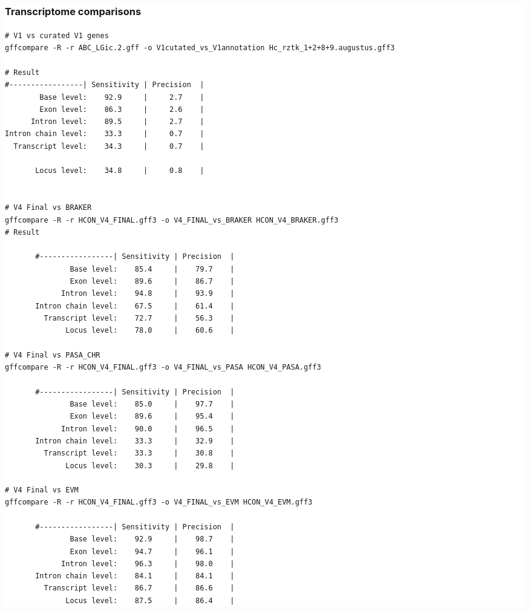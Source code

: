 

### Transcriptome comparisons
```shell
# V1 vs curated V1 genes
gffcompare -R -r ABC_LGic.2.gff -o V1cutated_vs_V1annotation Hc_rztk_1+2+8+9.augustus.gff3

# Result
#-----------------| Sensitivity | Precision  |
        Base level:    92.9     |     2.7    |
        Exon level:    86.3     |     2.6    |
      Intron level:    89.5     |     2.7    |
Intron chain level:    33.3     |     0.7    |
  Transcript level:    34.3     |     0.7    |

       Locus level:    34.8     |     0.8    |


# V4 Final vs BRAKER
gffcompare -R -r HCON_V4_FINAL.gff3 -o V4_FINAL_vs_BRAKER HCON_V4_BRAKER.gff3
# Result

       #-----------------| Sensitivity | Precision  |
               Base level:    85.4     |    79.7    |
               Exon level:    89.6     |    86.7    |
             Intron level:    94.8     |    93.9    |
       Intron chain level:    67.5     |    61.4    |
         Transcript level:    72.7     |    56.3    |
              Locus level:    78.0     |    60.6    |

# V4 Final vs PASA_CHR
gffcompare -R -r HCON_V4_FINAL.gff3 -o V4_FINAL_vs_PASA HCON_V4_PASA.gff3

       #-----------------| Sensitivity | Precision  |
               Base level:    85.0     |    97.7    |
               Exon level:    89.6     |    95.4    |
             Intron level:    90.0     |    96.5    |
       Intron chain level:    33.3     |    32.9    |
         Transcript level:    33.3     |    30.8    |
              Locus level:    30.3     |    29.8    |

# V4 Final vs EVM
gffcompare -R -r HCON_V4_FINAL.gff3 -o V4_FINAL_vs_EVM HCON_V4_EVM.gff3

       #-----------------| Sensitivity | Precision  |
               Base level:    92.9     |    98.7    |
               Exon level:    94.7     |    96.1    |
             Intron level:    96.3     |    98.0    |
       Intron chain level:    84.1     |    84.1    |
         Transcript level:    86.7     |    86.6    |
              Locus level:    87.5     |    86.4    |
```
